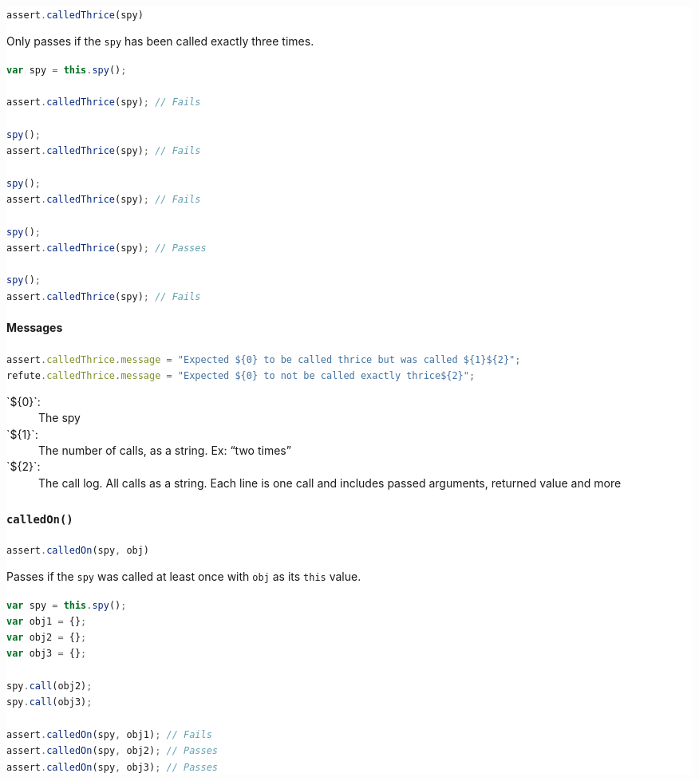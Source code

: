 ```js
assert.calledThrice(spy)
```

Only passes if the `spy` has been called exactly three times.

```js
var spy = this.spy();

assert.calledThrice(spy); // Fails

spy();
assert.calledThrice(spy); // Fails

spy();
assert.calledThrice(spy); // Fails

spy();
assert.calledThrice(spy); // Passes

spy();
assert.calledThrice(spy); // Fails
```

#### Messages

```js
assert.calledThrice.message = "Expected ${0} to be called thrice but was called ${1}${2}";
refute.calledThrice.message = "Expected ${0} to not be called exactly thrice${2}";
```

<dl>
    <dt>`${0}`:</dt>
    <dd>The spy</dd>
    <dt>`${1}`:</dt>
    <dd>The number of calls, as a string. Ex: “two times”</dd>
    <dt>`${2}`:</dt>
    <dd>The call log. All calls as a string. Each line is one call and includes passed arguments, returned value and more</dd>
</dl>

### `calledOn()`

```js
assert.calledOn(spy, obj)
```

Passes if the `spy` was called at least once with `obj` as its `this` value.

```js
var spy = this.spy();
var obj1 = {};
var obj2 = {};
var obj3 = {};

spy.call(obj2);
spy.call(obj3);

assert.calledOn(spy, obj1); // Fails
assert.calledOn(spy, obj2); // Passes
assert.calledOn(spy, obj3); // Passes
```
